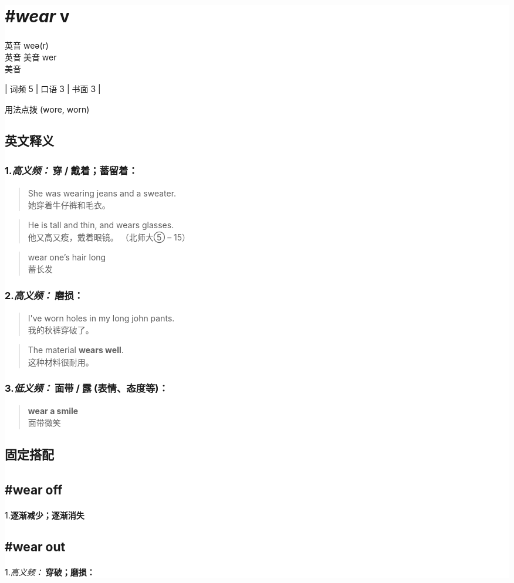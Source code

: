 
# ***\#wear*** v
英音 weə(r)  
英音
<audio src="./media/wear-B.aac"></audio>
美音 wer  
美音
<audio src="./media/wear.aac"></audio>


| 词频 5 | 口语 3 | 书面 3 |  

用法点拨  (wore, worn)

英文释义
---
### 1.*高义频：* **穿 / 戴着；蓄留着：**  

 > She was wearing jeans and a sweater.  
 > 她穿着牛仔裤和毛衣。    
<audio src="./media/1-wear.aac"></audio>

 > He is tall and thin, and wears glasses.  
 > 他又高又瘦，戴着眼镜。  （北师大⑤ – 15）  
<audio src="./media/2-wear.aac"></audio>

 > wear one’s hair long  
 > 蓄长发    

### 2.*高义频：* **磨损：**  

 > I've worn holes in my long john pants.  
 > 我的秋裤穿破了。    

 > The material **wears well**.  
 > 这种材料很耐用。    
<audio src="./media/5-wear.aac"></audio>

### 3.*低义频：* **面带 / 露 (表情、态度等)：**  

 > **wear a smile**  
 > 面带微笑    


固定搭配
---
## \#wear off
1.**逐渐减少；逐渐消失**  

## \#wear out
1.*高义频：* **穿破；磨损：**  
